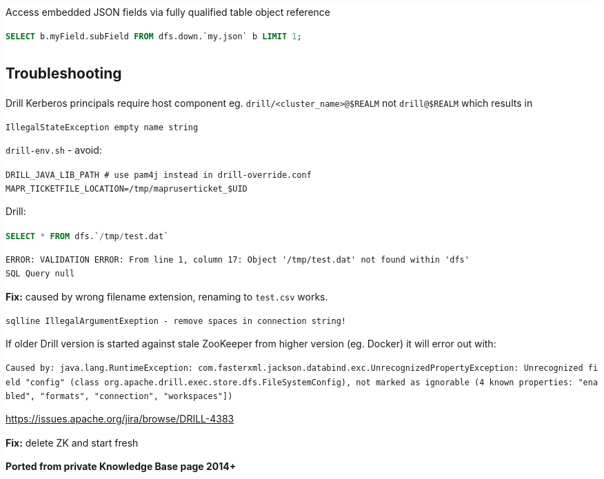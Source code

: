 Access embedded JSON fields via fully qualified table object reference

```sql
SELECT b.myField.subField FROM dfs.down.`my.json` b LIMIT 1;
```

## Troubleshooting

Drill Kerberos principals require host component eg. `drill/<cluster_name>@$REALM` not `drill@$REALM` which results in

```none
IllegalStateException empty name string
```

`drill-env.sh` - avoid:

```shell
DRILL_JAVA_LIB_PATH # use pam4j instead in drill-override.conf
MAPR_TICKETFILE_LOCATION=/tmp/mapruserticket_$UID
```

Drill:

```sql
SELECT * FROM dfs.`/tmp/test.dat`
```

```none
ERROR: VALIDATION ERROR: From line 1, column 17: Object '/tmp/test.dat' not found within 'dfs'
SQL Query null
```

**Fix:** caused by wrong filename extension, renaming to `test.csv` works.

```none
sqlline IllegalArgumentExeption - remove spaces in connection string!
```

If older Drill version is started against stale ZooKeeper from higher version (eg. Docker) it will error out with:

```none
Caused by: java.lang.RuntimeException: com.fasterxml.jackson.databind.exc.UnrecognizedPropertyException: Unrecognized field "config" (class org.apache.drill.exec.store.dfs.FileSystemConfig), not marked as ignorable (4 known properties: "enabled", "formats", "connection", "workspaces"])
```

<https://issues.apache.org/jira/browse/DRILL-4383>

**Fix:** delete ZK and start fresh

**Ported from private Knowledge Base page 2014+**
